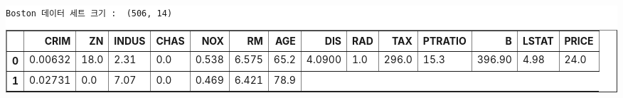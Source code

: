     Boston 데이터 세트 크기 :  (506, 14)
    




<div>
<style scoped>
    .dataframe tbody tr th:only-of-type {
        vertical-align: middle;
    }

    .dataframe tbody tr th {
        vertical-align: top;
    }

    .dataframe thead th {
        text-align: right;
    }
</style>
<table border="1" class="dataframe">
  <thead>
    <tr style="text-align: right;">
      <th></th>
      <th>CRIM</th>
      <th>ZN</th>
      <th>INDUS</th>
      <th>CHAS</th>
      <th>NOX</th>
      <th>RM</th>
      <th>AGE</th>
      <th>DIS</th>
      <th>RAD</th>
      <th>TAX</th>
      <th>PTRATIO</th>
      <th>B</th>
      <th>LSTAT</th>
      <th>PRICE</th>
    </tr>
  </thead>
  <tbody>
    <tr>
      <th>0</th>
      <td>0.00632</td>
      <td>18.0</td>
      <td>2.31</td>
      <td>0.0</td>
      <td>0.538</td>
      <td>6.575</td>
      <td>65.2</td>
      <td>4.0900</td>
      <td>1.0</td>
      <td>296.0</td>
      <td>15.3</td>
      <td>396.90</td>
      <td>4.98</td>
      <td>24.0</td>
    </tr>
    <tr>
      <th>1</th>
      <td>0.02731</td>
      <td>0.0</td>
      <td>7.07</td>
      <td>0.0</td>
      <td>0.469</td>
      <td>6.421</td>
      <td>78.9</td>